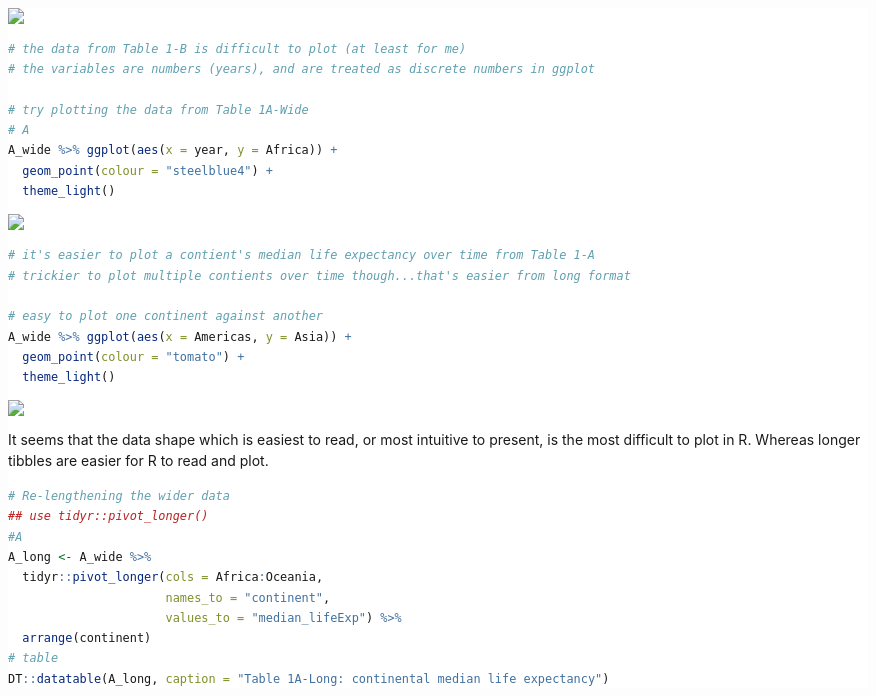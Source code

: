 <img src="hw04_HJMc_TidyData-and-joins_files/figure-html/E1 wide plot-1.png" style="display: block; margin: auto;" />

```r
# the data from Table 1-B is difficult to plot (at least for me)
# the variables are numbers (years), and are treated as discrete numbers in ggplot

# try plotting the data from Table 1A-Wide
# A
A_wide %>% ggplot(aes(x = year, y = Africa)) + 
  geom_point(colour = "steelblue4") +
  theme_light()
```

<img src="hw04_HJMc_TidyData-and-joins_files/figure-html/E1 wide plot-2.png" style="display: block; margin: auto;" />

```r
# it's easier to plot a contient's median life expectancy over time from Table 1-A
# trickier to plot multiple contients over time though...that's easier from long format

# easy to plot one continent against another
A_wide %>% ggplot(aes(x = Americas, y = Asia)) + 
  geom_point(colour = "tomato") +
  theme_light()
```

<img src="hw04_HJMc_TidyData-and-joins_files/figure-html/E1 wide plot-3.png" style="display: block; margin: auto;" />

It seems that the data shape which is easiest to read, or most intuitive to present, is the most difficult to plot in R. Whereas longer tibbles are easier for R to read and plot. 


```r
# Re-lengthening the wider data
## use tidyr::pivot_longer()
#A
A_long <- A_wide %>% 
  tidyr::pivot_longer(cols = Africa:Oceania,
                      names_to = "continent",
                      values_to = "median_lifeExp") %>% 
  arrange(continent)
# table
DT::datatable(A_long, caption = "Table 1A-Long: continental median life expectancy")
```

<div id="htmlwidget-46ce5b680c59fb04ceae" style="width:100%;height:auto;" class="datatables html-widget"></div>